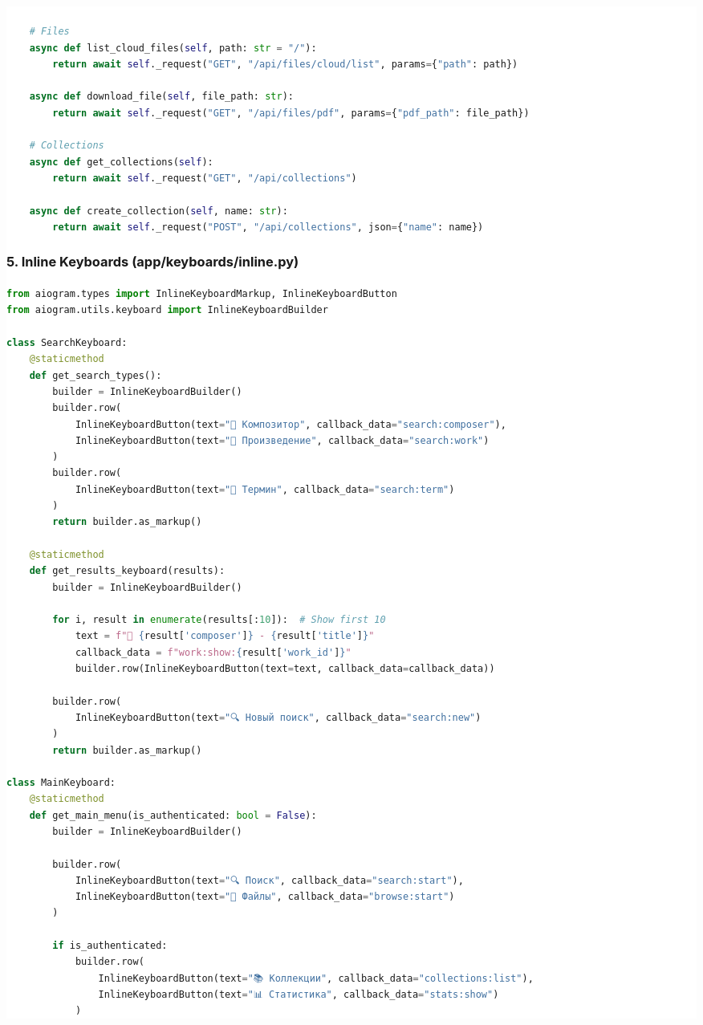 ```python
    
    # Files
    async def list_cloud_files(self, path: str = "/"):
        return await self._request("GET", "/api/files/cloud/list", params={"path": path})
    
    async def download_file(self, file_path: str):
        return await self._request("GET", "/api/files/pdf", params={"pdf_path": file_path})
    
    # Collections
    async def get_collections(self):
        return await self._request("GET", "/api/collections")
    
    async def create_collection(self, name: str):
        return await self._request("POST", "/api/collections", json={"name": name})
```

### 5. Inline Keyboards (app/keyboards/inline.py)
```python
from aiogram.types import InlineKeyboardMarkup, InlineKeyboardButton
from aiogram.utils.keyboard import InlineKeyboardBuilder

class SearchKeyboard:
    @staticmethod
    def get_search_types():
        builder = InlineKeyboardBuilder()
        builder.row(
            InlineKeyboardButton(text="🎼 Композитор", callback_data="search:composer"),
            InlineKeyboardButton(text="🎹 Произведение", callback_data="search:work")
        )
        builder.row(
            InlineKeyboardButton(text="📖 Термин", callback_data="search:term")
        )
        return builder.as_markup()
    
    @staticmethod
    def get_results_keyboard(results):
        builder = InlineKeyboardBuilder()
        
        for i, result in enumerate(results[:10]):  # Show first 10
            text = f"🎵 {result['composer']} - {result['title']}"
            callback_data = f"work:show:{result['work_id']}"
            builder.row(InlineKeyboardButton(text=text, callback_data=callback_data))
        
        builder.row(
            InlineKeyboardButton(text="🔍 Новый поиск", callback_data="search:new")
        )
        return builder.as_markup()

class MainKeyboard:
    @staticmethod
    def get_main_menu(is_authenticated: bool = False):
        builder = InlineKeyboardBuilder()
        
        builder.row(
            InlineKeyboardButton(text="🔍 Поиск", callback_data="search:start"),
            InlineKeyboardButton(text="📁 Файлы", callback_data="browse:start")
        )
        
        if is_authenticated:
            builder.row(
                InlineKeyboardButton(text="📚 Коллекции", callback_data="collections:list"),
                InlineKeyboardButton(text="📊 Статистика", callback_data="stats:show")
            )
```